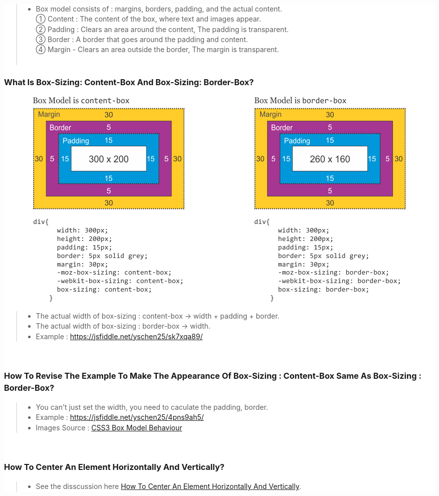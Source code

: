 > - Box model consists of : margins, borders, padding, and the actual content.<br/>
① Content : The content of the box, where text and images appear.<br/>
② Padding : Clears an area around the content, The padding is transparent.<br/>
③ Border : A border that goes around the padding and content.<br/>
④ Margin - Clears an area outside the border, The margin is transparent.
<br/><br/>

### **What Is Box-Sizing: Content-Box And Box-Sizing: Border-Box?**

<p align="center">
<img src="img/compare_models.png" alt="compare_models" title="compare_models">
</p>

> - The actual width of box-sizing : content-box -> width + padding + border.
> - The actual width of box-sizing : border-box -> width.
> - Example : https://jsfiddle.net/yschen25/sk7xqa89/ 

<br/>

### **How To Revise The Example To Make The Appearance Of Box-Sizing : Content-Box Same As Box-Sizing : Border-Box?**
> - You can't just set the width, you need to caculate the padding, border.
> - Example : https://jsfiddle.net/yschen25/4pns9ah5/
> - Images Source : [CSS3 Box Model Behaviour](https://crypt.codemancers.com/posts/2013-11-17-box-model-behaviour/)

<br/>

### **How To Center An Element Horizontally And Vertically?**
> - See the disscussion here [How To Center An Element Horizontally And Vertically](https://stackoverflow.com/questions/19461521/how-to-center-an-element-horizontally-and-vertically).
